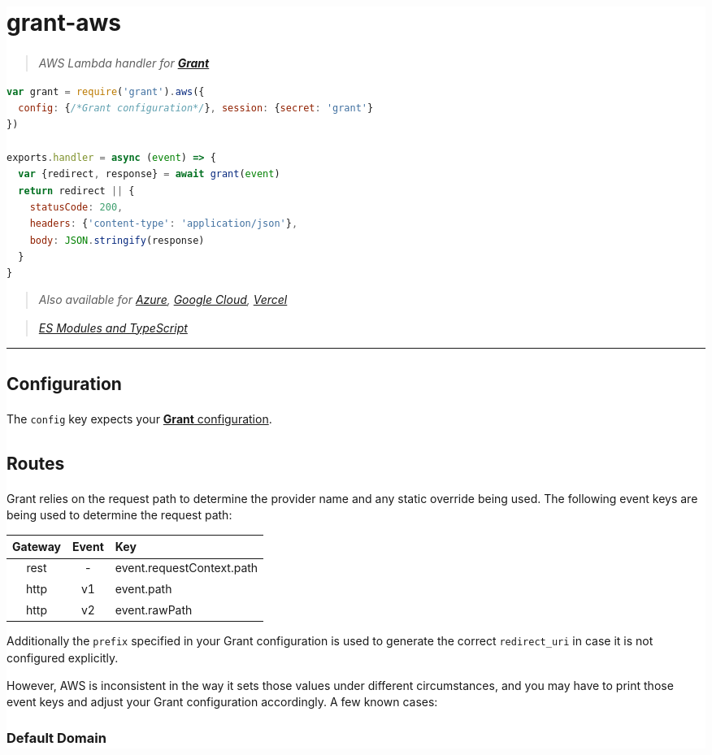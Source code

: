 
# grant-aws

> _AWS Lambda handler for **[Grant]**_

```js
var grant = require('grant').aws({
  config: {/*Grant configuration*/}, session: {secret: 'grant'}
})

exports.handler = async (event) => {
  var {redirect, response} = await grant(event)
  return redirect || {
    statusCode: 200,
    headers: {'content-type': 'application/json'},
    body: JSON.stringify(response)
  }
}
```

> _Also available for [Azure], [Google Cloud], [Vercel]_

> _[ES Modules and TypeScript][grant-types]_

---

## Configuration

The `config` key expects your [**Grant** configuration][grant-config].

## Routes

Grant relies on the request path to determine the provider name and any static override being used. The following event keys are being used to determine the request path:

| Gateway | Event | Key
| :-:     | :-:   | :-
| rest    | -     | event.requestContext.path
| http    | v1    | event.path
| http    | v2    | event.rawPath

Additionally the `prefix` specified in your Grant configuration is used to generate the correct `redirect_uri` in case it is not configured explicitly.

However, AWS is inconsistent in the way it sets those values under different circumstances, and you may have to print those event keys and adjust your Grant configuration accordingly. A few known cases:

### Default Domain


  [Grant]: https://github.com/simov/grant
  [AWS]: https://github.com/simov/grant-aws
  [Azure]: https://github.com/simov/grant-azure
  [Google Cloud]: https://github.com/simov/grant-gcloud
  [Vercel]: https://github.com/simov/grant-vercel
  [cookie]: https://www.npmjs.com/package/cookie
  [Firebase]: https://firebase.google.com/
  [grant-config]: https://github.com/simov/grant#configuration
  [grant-dynamic-state]: https://github.com/simov/grant#dynamic-state
  [grant-response-data]: https://github.com/simov/grant#callback-data
  [grant-types]: https://github.com/simov/grant#misc-es-modules-and-typescript
  [example-makefile]: https://github.com/simov/grant-aws/tree/master/Makefile
  [example-transport-state]: https://github.com/simov/grant-aws/tree/master/examples/transport-state
  [example-transport-querystring]: https://github.com/simov/grant-aws/tree/master/examples/transport-querystring
  [example-transport-session]: https://github.com/simov/grant-aws/tree/master/examples/transport-session
  [example-dynamic-state]: https://github.com/simov/grant-aws/tree/master/examples/dynamic-state